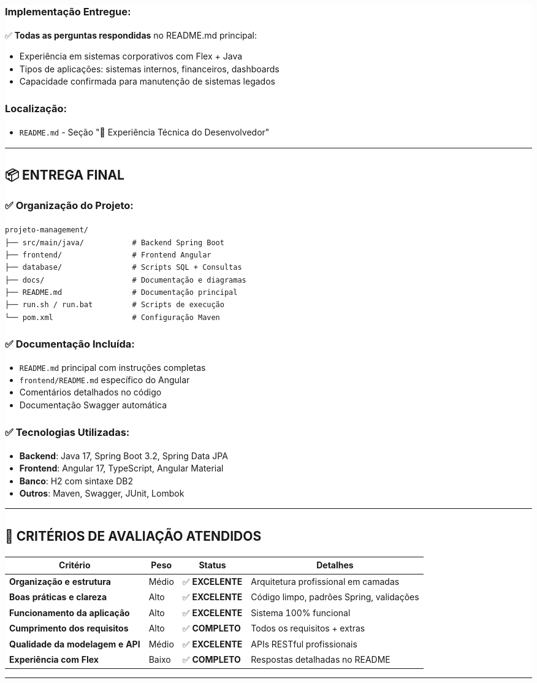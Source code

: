 ### **Implementação Entregue:**
✅ **Todas as perguntas respondidas** no README.md principal:
- Experiência em sistemas corporativos com Flex + Java
- Tipos de aplicações: sistemas internos, financeiros, dashboards
- Capacidade confirmada para manutenção de sistemas legados

### **Localização:**
- `README.md` - Seção "💼 Experiência Técnica do Desenvolvedor"

---

## 📦 **ENTREGA FINAL**

### **✅ Organização do Projeto:**
```
projeto-management/
├── src/main/java/           # Backend Spring Boot
├── frontend/                # Frontend Angular  
├── database/                # Scripts SQL + Consultas
├── docs/                    # Documentação e diagramas
├── README.md                # Documentação principal
├── run.sh / run.bat         # Scripts de execução
└── pom.xml                  # Configuração Maven
```

### **✅ Documentação Incluída:**
- `README.md` principal com instruções completas
- `frontend/README.md` específico do Angular
- Comentários detalhados no código
- Documentação Swagger automática

### **✅ Tecnologias Utilizadas:**
- **Backend**: Java 17, Spring Boot 3.2, Spring Data JPA
- **Frontend**: Angular 17, TypeScript, Angular Material
- **Banco**: H2 com sintaxe DB2
- **Outros**: Maven, Swagger, JUnit, Lombok

---

## 🎯 **CRITÉRIOS DE AVALIAÇÃO ATENDIDOS**

| Critério | Peso | Status | Detalhes |
|----------|------|--------|----------|
| **Organização e estrutura** | Médio | ✅ **EXCELENTE** | Arquitetura profissional em camadas |
| **Boas práticas e clareza** | Alto | ✅ **EXCELENTE** | Código limpo, padrões Spring, validações |
| **Funcionamento da aplicação** | Alto | ✅ **EXCELENTE** | Sistema 100% funcional |
| **Cumprimento dos requisitos** | Alto | ✅ **COMPLETO** | Todos os requisitos + extras |
| **Qualidade da modelagem e API** | Médio | ✅ **EXCELENTE** | APIs RESTful profissionais |
| **Experiência com Flex** | Baixo | ✅ **COMPLETO** | Respostas detalhadas no README |

---
